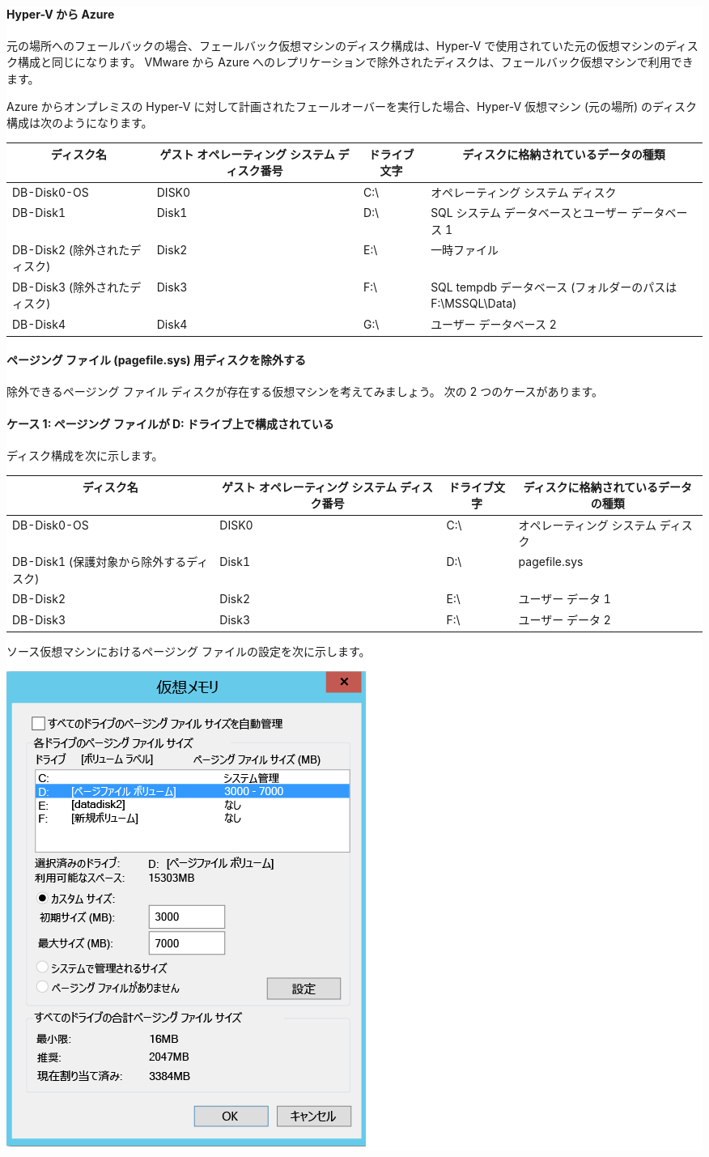 #### <a name="hyper-v-to-azure"></a>Hyper-V から Azure
元の場所へのフェールバックの場合、フェールバック仮想マシンのディスク構成は、Hyper-V で使用されていた元の仮想マシンのディスク構成と同じになります。 VMware から Azure へのレプリケーションで除外されたディスクは、フェールバック仮想マシンで利用できます。

Azure からオンプレミスの Hyper-V に対して計画されたフェールオーバーを実行した場合、Hyper-V 仮想マシン (元の場所) のディスク構成は次のようになります。

**ディスク名** | **ゲスト オペレーティング システム ディスク番号** | **ドライブ文字** | **ディスクに格納されているデータの種類**
--- | --- | --- | ---
DB-Disk0-OS | DISK0 |   C:\ | オペレーティング システム ディスク
DB-Disk1 | Disk1 | D:\ | SQL システム データベースとユーザー データベース 1
DB-Disk2 (除外されたディスク) | Disk2 | E:\ | 一時ファイル
DB-Disk3 (除外されたディスク) | Disk3 | F:\ | SQL tempdb データベース (フォルダーのパスは F:\MSSQL\Data\)
DB-Disk4 | Disk4 | G:\ | ユーザー データベース 2


#### <a name="exclude-the-paging-file-pagefilesys-disk"></a>ページング ファイル (pagefile.sys) 用ディスクを除外する

除外できるページング ファイル ディスクが存在する仮想マシンを考えてみましょう。
次の 2 つのケースがあります。

#### <a name="case-1-the-paging-file-is-configured-on-the-d-drive"></a>ケース 1: ページング ファイルが D: ドライブ上で構成されている
ディスク構成を次に示します。


**ディスク名** | **ゲスト オペレーティング システム ディスク番号** | **ドライブ文字** | **ディスクに格納されているデータの種類**
--- | --- | --- | ---
DB-Disk0-OS | DISK0 | C:\ | オペレーティング システム ディスク
DB-Disk1 (保護対象から除外するディスク) | Disk1 | D:\ | pagefile.sys
DB-Disk2 | Disk2 | E:\ | ユーザー データ 1
DB-Disk3 | Disk3 | F:\ | ユーザー データ 2

ソース仮想マシンにおけるページング ファイルの設定を次に示します。

![ソース仮想マシンにおけるページング ファイルの設定](./media/site-recovery-exclude-disk/pagefile-on-d-drive-sourceVM.png)
